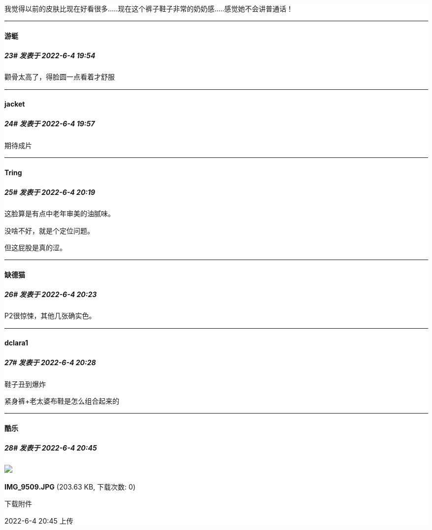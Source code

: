 我觉得以前的皮肤比现在好看很多.....现在这个裤子鞋子非常的奶奶感.....感觉她不会讲普通话！

*****

####  游蜓  
##### 23#       发表于 2022-6-4 19:54

颧骨太高了，得脸圆一点看着才舒服

*****

####  jacket  
##### 24#       发表于 2022-6-4 19:57

期待成片

*****

####  Tring  
##### 25#       发表于 2022-6-4 20:19

这脸算是有点中老年审美的油腻味。

没啥不好，就是个定位问题。

但这屁股是真的涩。

*****

####  缺德猫  
##### 26#       发表于 2022-6-4 20:23

P2很惊悚，其他几张确实色。

*****

####  dclara1  
##### 27#       发表于 2022-6-4 20:28

鞋子丑到爆炸

紧身裤+老太婆布鞋是怎么组合起来的

*****

####  酷乐  
##### 28#       发表于 2022-6-4 20:45

<img src="https://img.saraba1st.com/forum/202206/04/204500ujeavzjojiosvq0j.jpg" referrerpolicy="no-referrer">

<strong>IMG_9509.JPG</strong> (203.63 KB, 下载次数: 0)

下载附件

2022-6-4 20:45 上传
